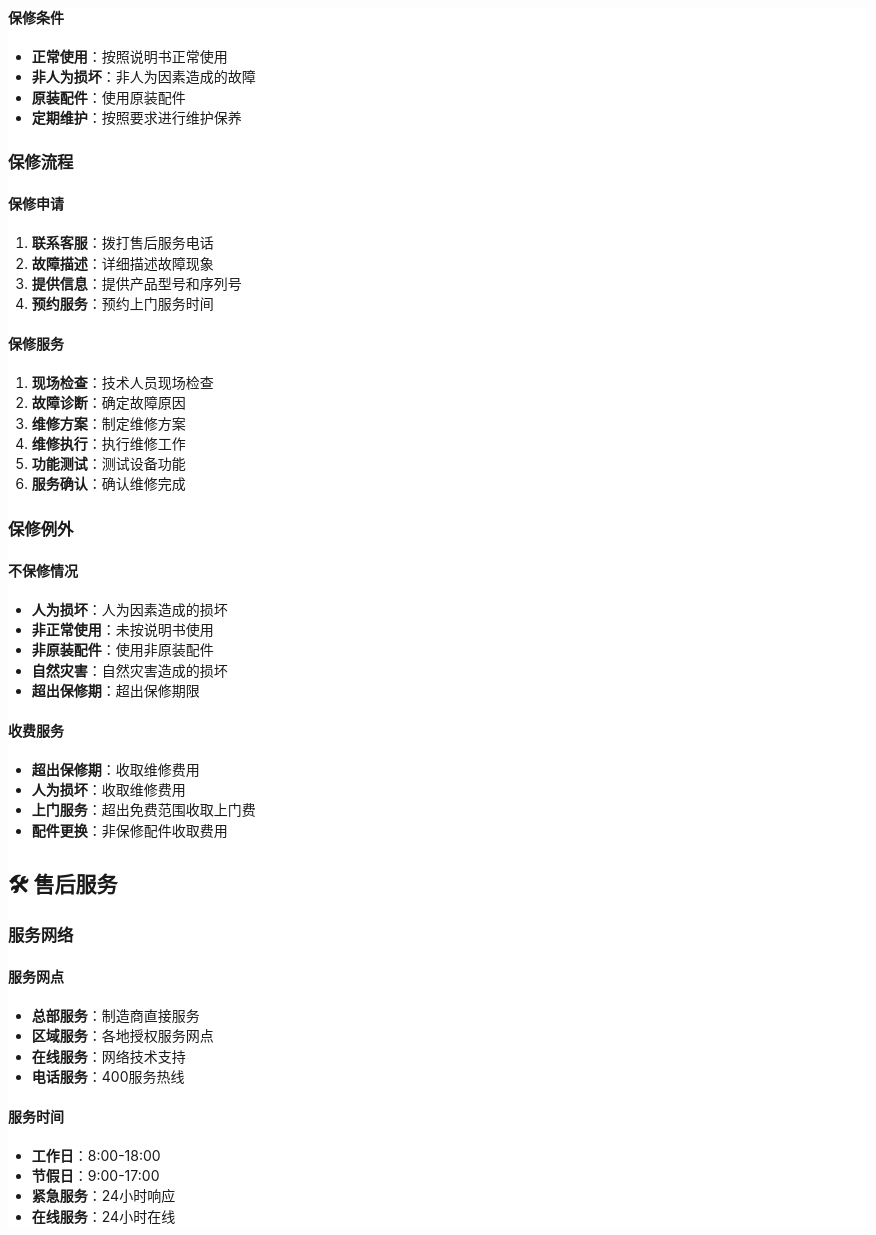 #### 保修条件
- **正常使用**：按照说明书正常使用
- **非人为损坏**：非人为因素造成的故障
- **原装配件**：使用原装配件
- **定期维护**：按照要求进行维护保养

### 保修流程

#### 保修申请
1. **联系客服**：拨打售后服务电话
2. **故障描述**：详细描述故障现象
3. **提供信息**：提供产品型号和序列号
4. **预约服务**：预约上门服务时间

#### 保修服务
1. **现场检查**：技术人员现场检查
2. **故障诊断**：确定故障原因
3. **维修方案**：制定维修方案
4. **维修执行**：执行维修工作
5. **功能测试**：测试设备功能
6. **服务确认**：确认维修完成

### 保修例外

#### 不保修情况
- **人为损坏**：人为因素造成的损坏
- **非正常使用**：未按说明书使用
- **非原装配件**：使用非原装配件
- **自然灾害**：自然灾害造成的损坏
- **超出保修期**：超出保修期限

#### 收费服务
- **超出保修期**：收取维修费用
- **人为损坏**：收取维修费用
- **上门服务**：超出免费范围收取上门费
- **配件更换**：非保修配件收取费用

## 🛠️ **售后服务**

### 服务网络

#### 服务网点
- **总部服务**：制造商直接服务
- **区域服务**：各地授权服务网点
- **在线服务**：网络技术支持
- **电话服务**：400服务热线

#### 服务时间
- **工作日**：8:00-18:00
- **节假日**：9:00-17:00
- **紧急服务**：24小时响应
- **在线服务**：24小时在线
